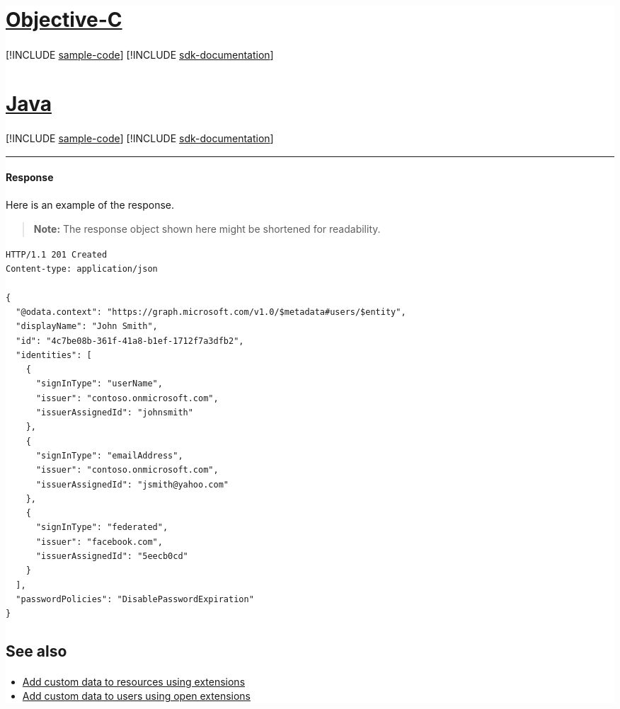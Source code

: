 # [Objective-C](#tab/objc)
[!INCLUDE [sample-code](../includes/snippets/objc/create-user-from-users-identities-objc-snippets.md)]
[!INCLUDE [sdk-documentation](../includes/snippets/snippets-sdk-documentation-link.md)]

# [Java](#tab/java)
[!INCLUDE [sample-code](../includes/snippets/java/create-user-from-users-identities-java-snippets.md)]
[!INCLUDE [sdk-documentation](../includes/snippets/snippets-sdk-documentation-link.md)]

---


#### Response

Here is an example of the response. 

> **Note:** The response object shown here might be shortened for readability.


```http
HTTP/1.1 201 Created
Content-type: application/json

{
  "@odata.context": "https://graph.microsoft.com/v1.0/$metadata#users/$entity",
  "displayName": "John Smith",
  "id": "4c7be08b-361f-41a8-b1ef-1712f7a3dfb2",
  "identities": [
    {
      "signInType": "userName",
      "issuer": "contoso.onmicrosoft.com",
      "issuerAssignedId": "johnsmith"
    },
    {
      "signInType": "emailAddress",
      "issuer": "contoso.onmicrosoft.com",
      "issuerAssignedId": "jsmith@yahoo.com"
    },
    {
      "signInType": "federated",
      "issuer": "facebook.com",
      "issuerAssignedId": "5eecb0cd"
    }
  ],
  "passwordPolicies": "DisablePasswordExpiration"
}
```
## See also

- [Add custom data to resources using extensions](/graph/extensibility-overview)
- [Add custom data to users using open extensions](/graph/extensibility-open-users)



